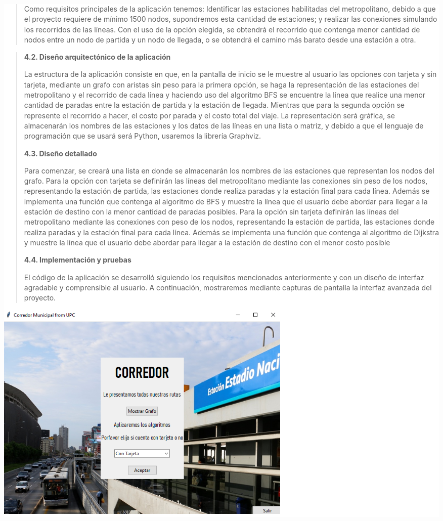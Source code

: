 >Como requisitos principales de la aplicación tenemos: Identificar las estaciones habilitadas del metropolitano, debido a que el proyecto requiere de mínimo 1500 nodos, supondremos esta cantidad de estaciones; y realizar las conexiones simulando los recorridos de las líneas. Con el uso de la opción elegida, se obtendrá el recorrido que contenga menor cantidad de nodos entre un nodo de partida y un nodo de llegada, o se obtendrá el camino más barato desde una estación a otra.

>
> **4.2. Diseño arquitectónico de la aplicación**
>
> La estructura de la aplicación consiste en que, en la pantalla de inicio se le muestre al usuario las opciones con tarjeta y sin tarjeta, mediante un grafo con aristas sin peso para la primera opción, se haga la representación de las estaciones del metropolitano y el recorrido de cada línea y haciendo uso del algoritmo BFS se encuentre la línea que realice una menor cantidad de paradas entre la estación de partida y la estación de llegada. Mientras que para la segunda opción se represente el recorrido a hacer, el costo por parada y el costo total del viaje. La representación será gráfica, se almacenarán los nombres de las estaciones y los datos de las líneas en una lista o matriz, y debido a que el lenguaje de programación que se usará será Python, usaremos la librería Graphviz.
>
> **4.3. Diseño detallado**
>
> Para comenzar, se creará una lista en donde se almacenarán los nombres de las estaciones que representan los nodos del grafo. Para la opción con tarjeta se definirán las líneas del metropolitano mediante las conexiones sin peso de los nodos, representando la estación de partida, las estaciones donde realiza paradas y la estación final para cada línea. Además se implementa una función que contenga al algoritmo de BFS y muestre la línea que el usuario debe abordar para llegar a la estación de destino con la menor cantidad de paradas posibles. Para la opción sin tarjeta definirán las líneas del metropolitano mediante las conexiones con peso de los nodos, representando la estación de partida, las estaciones donde realiza paradas y la estación final para cada línea. Además se implementa una función que contenga al algoritmo de Dijkstra y muestre la línea que el usuario debe abordar para llegar a la estación de destino con el menor costo posible
>
> **4.4. Implementación y pruebas**
>
> El código de la aplicación se desarrolló siguiendo los requisitos
> mencionados anteriormente y con un diseño de interfaz agradable y
> comprensible al usuario. A continuación, mostraremos mediante capturas
> de pantalla la interfaz avanzada del proyecto.
>
![imagen4](https://github.com/MesSobble/ComplejidadAlgoritmica/blob/c8d598f6adbccc6857a9734dc53d6624cfcec502/media/imagen4.png)
>